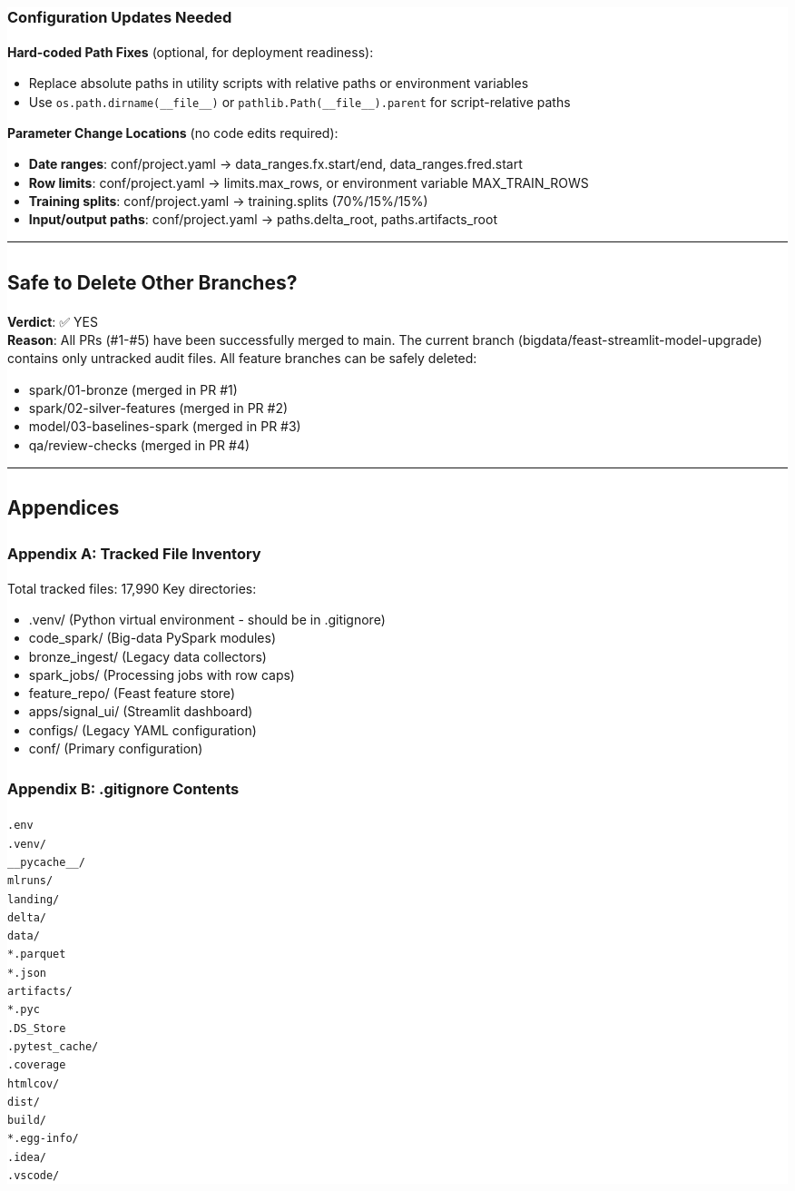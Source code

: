 ### Configuration Updates Needed

**Hard-coded Path Fixes** (optional, for deployment readiness):
- Replace absolute paths in utility scripts with relative paths or environment variables
- Use `os.path.dirname(__file__)` or `pathlib.Path(__file__).parent` for script-relative paths

**Parameter Change Locations** (no code edits required):
- **Date ranges**: conf/project.yaml → data_ranges.fx.start/end, data_ranges.fred.start
- **Row limits**: conf/project.yaml → limits.max_rows, or environment variable MAX_TRAIN_ROWS
- **Training splits**: conf/project.yaml → training.splits (70%/15%/15%)
- **Input/output paths**: conf/project.yaml → paths.delta_root, paths.artifacts_root

---

## Safe to Delete Other Branches?

**Verdict**: ✅ YES  
**Reason**: All PRs (#1-#5) have been successfully merged to main. The current branch (bigdata/feast-streamlit-model-upgrade) contains only untracked audit files. All feature branches can be safely deleted:
- spark/01-bronze (merged in PR #1)
- spark/02-silver-features (merged in PR #2)  
- model/03-baselines-spark (merged in PR #3)
- qa/review-checks (merged in PR #4)

---

## Appendices

### Appendix A: Tracked File Inventory
Total tracked files: 17,990
Key directories:
- .venv/ (Python virtual environment - should be in .gitignore)
- code_spark/ (Big-data PySpark modules)
- bronze_ingest/ (Legacy data collectors)
- spark_jobs/ (Processing jobs with row caps)
- feature_repo/ (Feast feature store)
- apps/signal_ui/ (Streamlit dashboard)
- configs/ (Legacy YAML configuration)
- conf/ (Primary configuration)

### Appendix B: .gitignore Contents
```
.env
.venv/
__pycache__/
mlruns/
landing/
delta/
data/
*.parquet
*.json
artifacts/
*.pyc
.DS_Store
.pytest_cache/
.coverage
htmlcov/
dist/
build/
*.egg-info/
.idea/
.vscode/
```